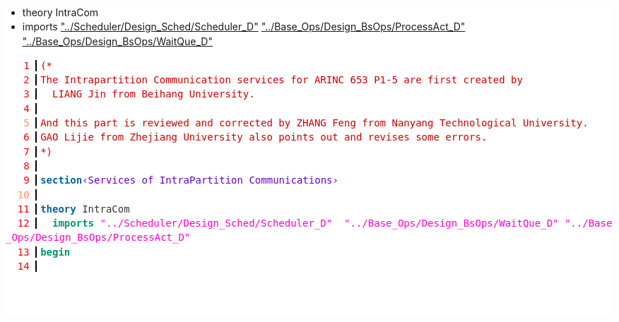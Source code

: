 - theory IntraCom
- imports  ["../Scheduler/Design_Sched/Scheduler_D"](https://zf-zhangfeng.github.io/ARINC653P1-5Conformity/Scheduler/Design_Sched/Scheduler_D)
           ["../Base_Ops/Design_BsOps/ProcessAct_D"](https://zf-zhangfeng.github.io/ARINC653P1-5Conformity/Base_Ops/Design_BsOps/ProcessAct_D)
           ["../Base_Ops/Design_BsOps/WaitQue_D"](https://zf-zhangfeng.github.io/ARINC653P1-5Conformity/Base_Ops/Design_BsOps/WaitQue_D)

<html>
<head>
<title>IntraCom.thy</title>
</head>
<body bgcolor="#ffffff">



<pre><font color="#333333"><span style="background:#ffffffff; border-right:solid 2px black; margin-right:5px; "><font color="#ff000000">   1 </font></span><font color="#cc0000">(*</font>
<span style="background:#ffffffff; border-right:solid 2px black; margin-right:5px; "><font color="#ff000000">   2 </font></span><font color="#cc0000">The Intrapartition Communication services for ARINC 653 P1-5 are first created by </font>
<span style="background:#ffffffff; border-right:solid 2px black; margin-right:5px; "><font color="#ff000000">   3 </font></span><font color="#cc0000">  LIANG Jin from Beihang University.</font>
<span style="background:#ffffffff; border-right:solid 2px black; margin-right:5px; "><font color="#ff000000">   4 </font></span>
<span style="background:#ffffffff; border-right:solid 2px black; margin-right:5px; "><font color="#ff990066">   5 </font></span><font color="#cc0000">And this part is reviewed and corrected by ZHANG Feng from Nanyang Technological University.</font>
<span style="background:#ffffffff; border-right:solid 2px black; margin-right:5px; "><font color="#ff000000">   6 </font></span><font color="#cc0000">GAO Lijie from Zhejiang University also points out and revises some errors.</font>
<span style="background:#ffffffff; border-right:solid 2px black; margin-right:5px; "><font color="#ff000000">   7 </font></span><font color="#cc0000">*)</font>
<span style="background:#ffffffff; border-right:solid 2px black; margin-right:5px; "><font color="#ff000000">   8 </font></span>
<span style="background:#ffffffff; border-right:solid 2px black; margin-right:5px; "><font color="#ff000000">   9 </font></span><font color="#006699"><strong>section</strong></font><font color="#6600cc">&lsaquo;</font><font color="#6600cc">S</font><font color="#6600cc">e</font><font color="#6600cc">r</font><font color="#6600cc">v</font><font color="#6600cc">i</font><font color="#6600cc">c</font><font color="#6600cc">e</font><font color="#6600cc">s</font><font color="#6600cc"> </font><font color="#6600cc">o</font><font color="#6600cc">f</font><font color="#6600cc"> </font><font color="#6600cc">I</font><font color="#6600cc">n</font><font color="#6600cc">t</font><font color="#6600cc">r</font><font color="#6600cc">a</font><font color="#6600cc">P</font><font color="#6600cc">a</font><font color="#6600cc">r</font><font color="#6600cc">t</font><font color="#6600cc">i</font><font color="#6600cc">t</font><font color="#6600cc">i</font><font color="#6600cc">o</font><font color="#6600cc">n</font><font color="#6600cc"> </font><font color="#6600cc">C</font><font color="#6600cc">o</font><font color="#6600cc">m</font><font color="#6600cc">m</font><font color="#6600cc">u</font><font color="#6600cc">n</font><font color="#6600cc">i</font><font color="#6600cc">c</font><font color="#6600cc">a</font><font color="#6600cc">t</font><font color="#6600cc">i</font><font color="#6600cc">o</font><font color="#6600cc">n</font><font color="#6600cc">s</font><font color="#6600cc">&rsaquo;</font>
<span style="background:#ffffffff; border-right:solid 2px black; margin-right:5px; "><font color="#ff990066">  10 </font></span>
<span style="background:#ffffffff; border-right:solid 2px black; margin-right:5px; "><font color="#ff000000">  11 </font></span><font color="#006699"><strong>theory</strong></font> IntraCom
<span style="background:#ffffffff; border-right:solid 2px black; margin-right:5px; "><font color="#ff000000">  12 </font></span>  <font color="#009966"><strong>imports</strong></font> <font color="#ff00cc">&quot;../Scheduler/Design_Sched/Scheduler_D&quot;</font>  <font color="#ff00cc">&quot;../Base_Ops/Design_BsOps/WaitQue_D&quot;</font> <font color="#ff00cc">&quot;../Base_Ops/Design_BsOps/ProcessAct_D&quot;</font>
<span style="background:#ffffffff; border-right:solid 2px black; margin-right:5px; "><font color="#ff000000">  13 </font></span><font color="#009966"><strong>begin</strong></font>
<span style="background:#ffffffff; border-right:solid 2px black; margin-right:5px; "><font color="#ff000000">  14 </font></span>